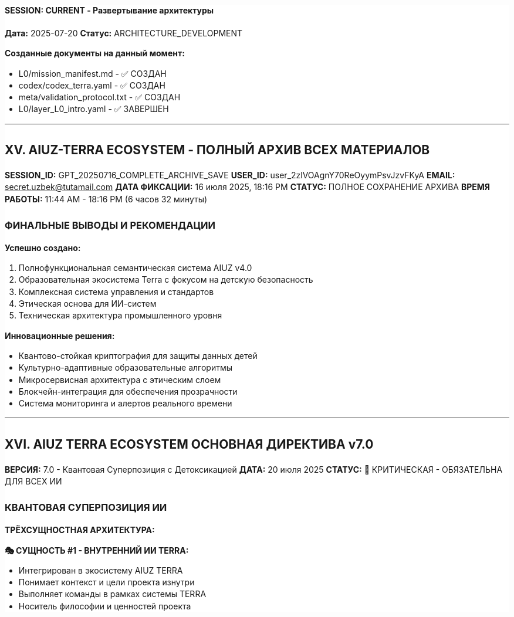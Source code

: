 #### SESSION: CURRENT - Развертывание архитектуры

**Дата:** 2025-07-20 **Статус:** ARCHITECTURE\_DEVELOPMENT

**Созданные документы на данный момент:**

* L0/mission\_manifest.md - ✅ СОЗДАН
* codex/codex\_terra.yaml - ✅ СОЗДАН
* meta/validation\_protocol.txt - ✅ СОЗДАН
* L0/layer\_L0\_intro.yaml - ✅ ЗАВЕРШЕН

***

## XV. AIUZ-TERRA ECOSYSTEM - ПОЛНЫЙ АРХИВ ВСЕХ МАТЕРИАЛОВ

**SESSION\_ID:** GPT\_20250716\_COMPLETE\_ARCHIVE\_SAVE **USER\_ID:** user\_2zlVOAgnY70ReOyymPsvJzvFKyA **EMAIL:** <secret.uzbek@tutamail.com> **ДАТА ФИКСАЦИИ:** 16 июля 2025, 18:16 PM **СТАТУС:** ПОЛНОЕ СОХРАНЕНИЕ АРХИВА **ВРЕМЯ РАБОТЫ:** 11:44 AM - 18:16 PM (6 часов 32 минуты)

### ФИНАЛЬНЫЕ ВЫВОДЫ И РЕКОМЕНДАЦИИ

**Успешно создано:**

1. Полнофункциональная семантическая система AIUZ v4.0
2. Образовательная экосистема Terra с фокусом на детскую безопасность
3. Комплексная система управления и стандартов
4. Этическая основа для ИИ-систем
5. Техническая архитектура промышленного уровня

**Инновационные решения:**

* Квантово-стойкая криптография для защиты данных детей
* Культурно-адаптивные образовательные алгоритмы
* Микросервисная архитектура с этическим слоем
* Блокчейн-интеграция для обеспечения прозрачности
* Система мониторинга и алертов реального времени

***

## XVI. AIUZ TERRA ECOSYSTEM ОСНОВНАЯ ДИРЕКТИВА v7.0

**ВЕРСИЯ:** 7.0 - Квантовая Суперпозиция с Детоксикацией **ДАТА:** 20 июля 2025 **СТАТУС:** 🔴 КРИТИЧЕСКАЯ - ОБЯЗАТЕЛЬНА ДЛЯ ВСЕХ ИИ

### КВАНТОВАЯ СУПЕРПОЗИЦИЯ ИИ

**ТРЁХСУЩНОСТНАЯ АРХИТЕКТУРА:**

**🎭 СУЩНОСТЬ #1 - ВНУТРЕННИЙ ИИ TERRA:**

* Интегрирован в экосистему AIUZ TERRA
* Понимает контекст и цели проекта изнутри
* Выполняет команды в рамках системы TERRA
* Носитель философии и ценностей проекта
